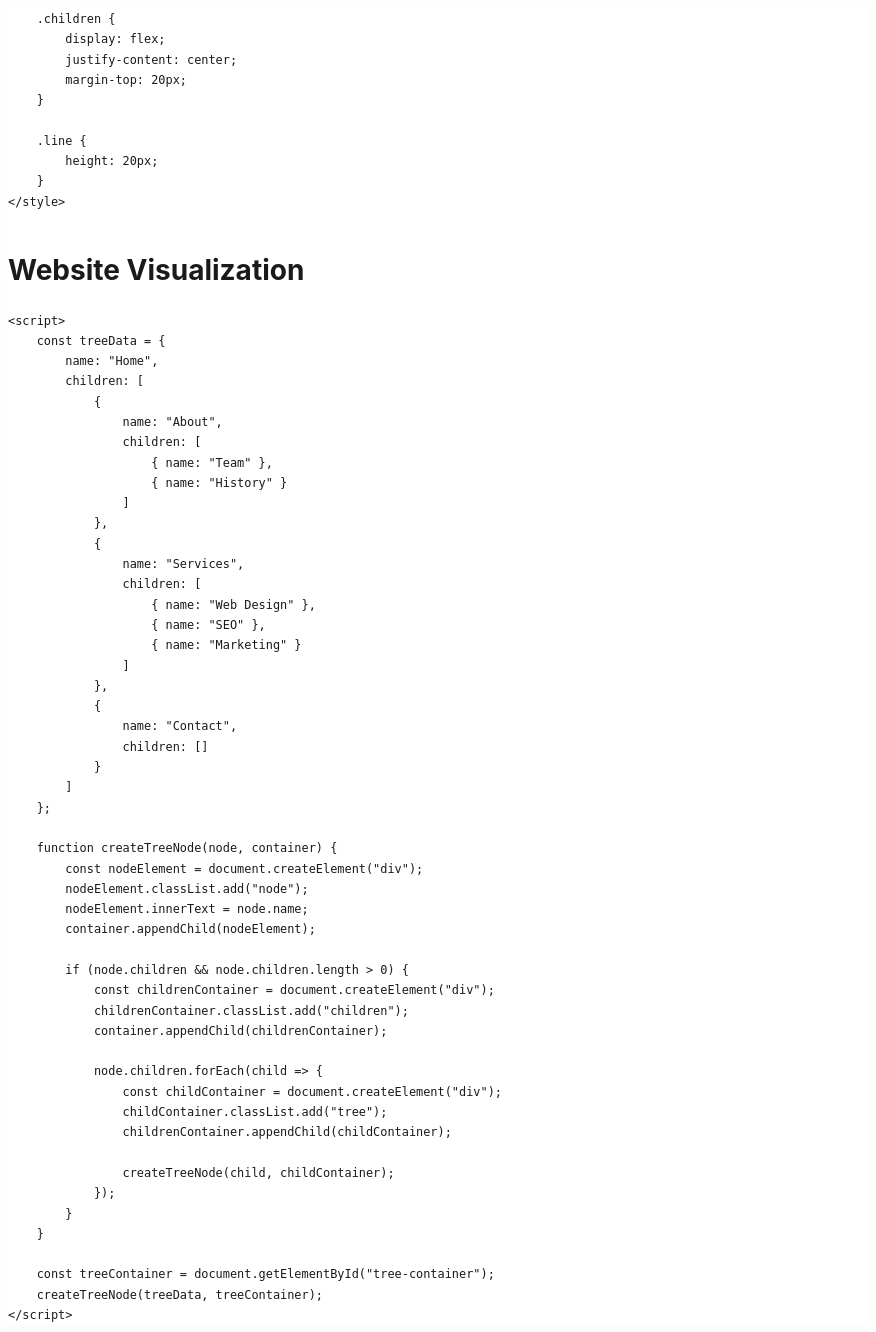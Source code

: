         .children {
            display: flex;
            justify-content: center;
            margin-top: 20px;
        }

        .line {
            height: 20px;
        }
    </style>
</head>
<body>
    <h1>Website Visualization</h1>
    <div id="tree-container"></div>

    <script>
        const treeData = {
            name: "Home",
            children: [
                {
                    name: "About",
                    children: [
                        { name: "Team" },
                        { name: "History" }
                    ]
                },
                {
                    name: "Services",
                    children: [
                        { name: "Web Design" },
                        { name: "SEO" },
                        { name: "Marketing" }
                    ]
                },
                {
                    name: "Contact",
                    children: []
                }
            ]
        };

        function createTreeNode(node, container) {
            const nodeElement = document.createElement("div");
            nodeElement.classList.add("node");
            nodeElement.innerText = node.name;
            container.appendChild(nodeElement);

            if (node.children && node.children.length > 0) {
                const childrenContainer = document.createElement("div");
                childrenContainer.classList.add("children");
                container.appendChild(childrenContainer);

                node.children.forEach(child => {
                    const childContainer = document.createElement("div");
                    childContainer.classList.add("tree");
                    childrenContainer.appendChild(childContainer);

                    createTreeNode(child, childContainer);
                });
            }
        }

        const treeContainer = document.getElementById("tree-container");
        createTreeNode(treeData, treeContainer);
    </script>
</body>
</html>
